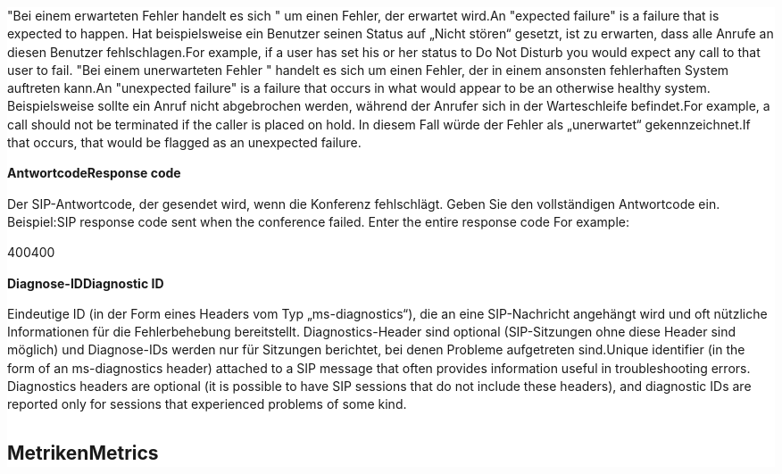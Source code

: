 <p><span data-ttu-id="e8695-175">&quot;Bei einem erwarteten Fehler handelt es sich &quot; um einen Fehler, der erwartet wird.</span><span class="sxs-lookup"><span data-stu-id="e8695-175">An &quot;expected failure&quot; is a failure that is expected to happen.</span></span> <span data-ttu-id="e8695-176">Hat beispielsweise ein Benutzer seinen Status auf „Nicht stören“ gesetzt, ist zu erwarten, dass alle Anrufe an diesen Benutzer fehlschlagen.</span><span class="sxs-lookup"><span data-stu-id="e8695-176">For example, if a user has set his or her status to Do Not Disturb you would expect any call to that user to fail.</span></span> <span data-ttu-id="e8695-177">&quot;Bei einem unerwarteten Fehler &quot; handelt es sich um einen Fehler, der in einem ansonsten fehlerhaften System auftreten kann.</span><span class="sxs-lookup"><span data-stu-id="e8695-177">An &quot;unexpected failure&quot; is a failure that occurs in what would appear to be an otherwise healthy system.</span></span> <span data-ttu-id="e8695-178">Beispielsweise sollte ein Anruf nicht abgebrochen werden, während der Anrufer sich in der Warteschleife befindet.</span><span class="sxs-lookup"><span data-stu-id="e8695-178">For example, a call should not be terminated if the caller is placed on hold.</span></span> <span data-ttu-id="e8695-179">In diesem Fall würde der Fehler als „unerwartet“ gekennzeichnet.</span><span class="sxs-lookup"><span data-stu-id="e8695-179">If that occurs, that would be flagged as an unexpected failure.</span></span></p></td>
</tr>
<tr class="odd">
<td><p><span data-ttu-id="e8695-180"><strong>Antwortcode</strong></span><span class="sxs-lookup"><span data-stu-id="e8695-180"><strong>Response code</strong></span></span></p></td>
<td><p><span data-ttu-id="e8695-p116">Der SIP-Antwortcode, der gesendet wird, wenn die Konferenz fehlschlägt. Geben Sie den vollständigen Antwortcode ein. Beispiel:</span><span class="sxs-lookup"><span data-stu-id="e8695-p116">SIP response code sent when the conference failed. Enter the entire response code For example:</span></span></p>
<p><span data-ttu-id="e8695-183">400</span><span class="sxs-lookup"><span data-stu-id="e8695-183">400</span></span></p></td>
</tr>
<tr class="even">
<td><p><span data-ttu-id="e8695-184"><strong>Diagnose-ID</strong></span><span class="sxs-lookup"><span data-stu-id="e8695-184"><strong>Diagnostic ID</strong></span></span></p></td>
<td><p><span data-ttu-id="e8695-p117">Eindeutige ID (in der Form eines Headers vom Typ „ms-diagnostics“), die an eine SIP-Nachricht angehängt wird und oft nützliche Informationen für die Fehlerbehebung bereitstellt. Diagnostics-Header sind optional (SIP-Sitzungen ohne diese Header sind möglich) und Diagnose-IDs werden nur für Sitzungen berichtet, bei denen Probleme aufgetreten sind.</span><span class="sxs-lookup"><span data-stu-id="e8695-p117">Unique identifier (in the form of an ms-diagnostics header) attached to a SIP message that often provides information useful in troubleshooting errors. Diagnostics headers are optional (it is possible to have SIP sessions that do not include these headers), and diagnostic IDs are reported only for sessions that experienced problems of some kind.</span></span></p></td>
</tr>
</tbody>
</table>


</div>

<div>

## <a name="metrics"></a><span data-ttu-id="e8695-187">Metriken</span><span class="sxs-lookup"><span data-stu-id="e8695-187">Metrics</span></span>
